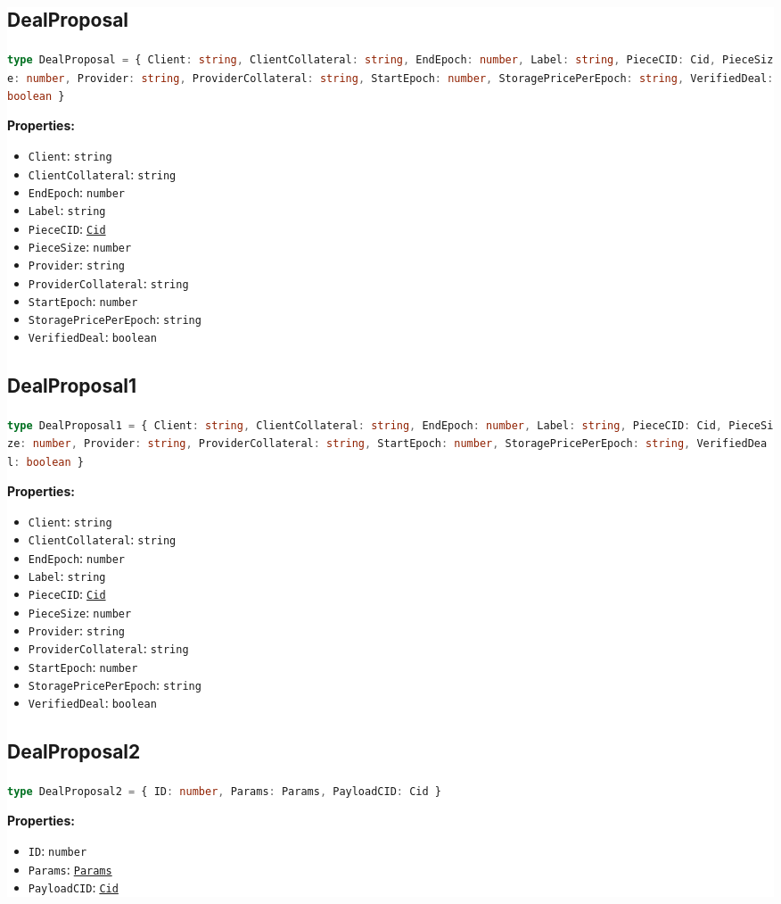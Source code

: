 ## DealProposal

```ts
type DealProposal = { Client: string, ClientCollateral: string, EndEpoch: number, Label: string, PieceCID: Cid, PieceSize: number, Provider: string, ProviderCollateral: string, StartEpoch: number, StoragePricePerEpoch: string, VerifiedDeal: boolean }
```

**Properties:**

* `Client`: <code>string</code>
* `ClientCollateral`: <code>string</code>
* `EndEpoch`: <code>number</code>
* `Label`: <code>string</code>
* `PieceCID`: [`Cid`](#cid)
* `PieceSize`: <code>number</code>
* `Provider`: <code>string</code>
* `ProviderCollateral`: <code>string</code>
* `StartEpoch`: <code>number</code>
* `StoragePricePerEpoch`: <code>string</code>
* `VerifiedDeal`: <code>boolean</code>

## DealProposal1

```ts
type DealProposal1 = { Client: string, ClientCollateral: string, EndEpoch: number, Label: string, PieceCID: Cid, PieceSize: number, Provider: string, ProviderCollateral: string, StartEpoch: number, StoragePricePerEpoch: string, VerifiedDeal: boolean }
```

**Properties:**

* `Client`: <code>string</code>
* `ClientCollateral`: <code>string</code>
* `EndEpoch`: <code>number</code>
* `Label`: <code>string</code>
* `PieceCID`: [`Cid`](#cid)
* `PieceSize`: <code>number</code>
* `Provider`: <code>string</code>
* `ProviderCollateral`: <code>string</code>
* `StartEpoch`: <code>number</code>
* `StoragePricePerEpoch`: <code>string</code>
* `VerifiedDeal`: <code>boolean</code>

## DealProposal2

```ts
type DealProposal2 = { ID: number, Params: Params, PayloadCID: Cid }
```

**Properties:**

* `ID`: <code>number</code>
* `Params`: [`Params`](#params)
* `PayloadCID`: [`Cid`](#cid)
